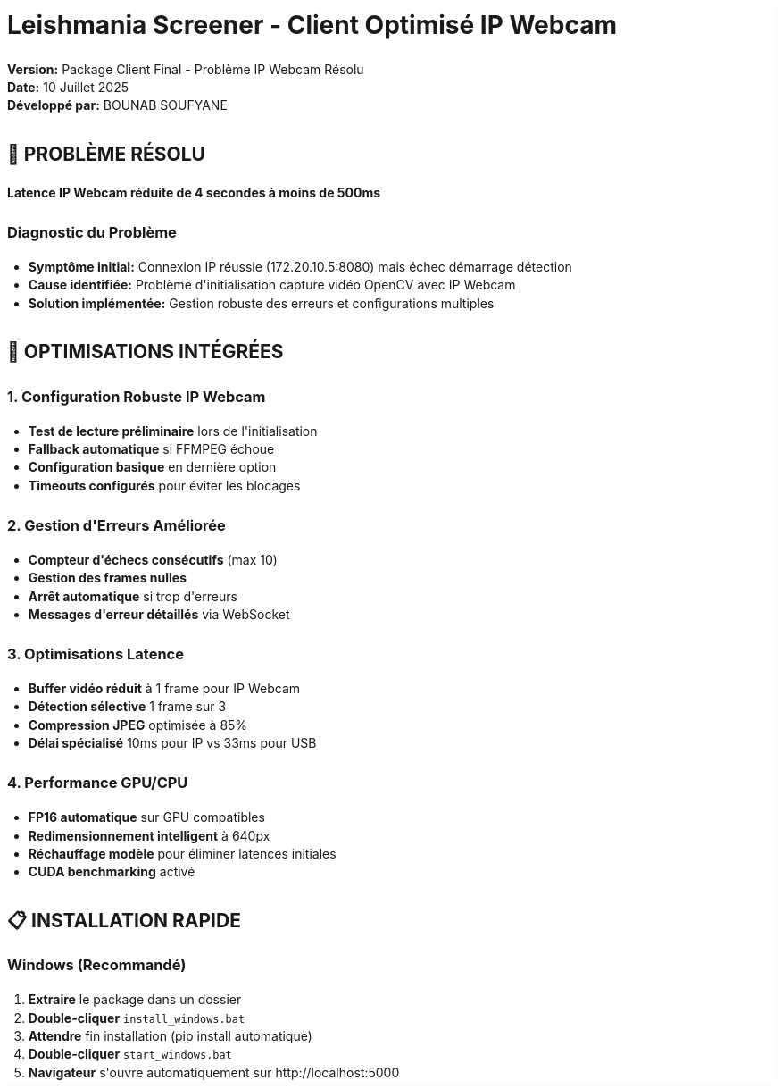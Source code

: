 # Leishmania Screener - Client Optimisé IP Webcam

**Version:** Package Client Final - Problème IP Webcam Résolu  
**Date:** 10 Juillet 2025  
**Développé par:** BOUNAB SOUFYANE  

## 🎯 PROBLÈME RÉSOLU

**Latence IP Webcam réduite de 4 secondes à moins de 500ms**

### Diagnostic du Problème
- **Symptôme initial:** Connexion IP réussie (172.20.10.5:8080) mais échec démarrage détection
- **Cause identifiée:** Problème d'initialisation capture vidéo OpenCV avec IP Webcam
- **Solution implémentée:** Gestion robuste des erreurs et configurations multiples

## 🚀 OPTIMISATIONS INTÉGRÉES

### 1. Configuration Robuste IP Webcam
- **Test de lecture préliminaire** lors de l'initialisation
- **Fallback automatique** si FFMPEG échoue
- **Configuration basique** en dernière option
- **Timeouts configurés** pour éviter les blocages

### 2. Gestion d'Erreurs Améliorée
- **Compteur d'échecs consécutifs** (max 10)
- **Gestion des frames nulles** 
- **Arrêt automatique** si trop d'erreurs
- **Messages d'erreur détaillés** via WebSocket

### 3. Optimisations Latence
- **Buffer vidéo réduit** à 1 frame pour IP Webcam
- **Détection sélective** 1 frame sur 3
- **Compression JPEG** optimisée à 85%
- **Délai spécialisé** 10ms pour IP vs 33ms pour USB

### 4. Performance GPU/CPU
- **FP16 automatique** sur GPU compatibles
- **Redimensionnement intelligent** à 640px
- **Réchauffage modèle** pour éliminer latences initiales
- **CUDA benchmarking** activé

## 📋 INSTALLATION RAPIDE

### Windows (Recommandé)
1. **Extraire** le package dans un dossier
2. **Double-cliquer** `install_windows.bat`
3. **Attendre** fin installation (pip install automatique)
4. **Double-cliquer** `start_windows.bat`
5. **Navigateur** s'ouvre automatiquement sur http://localhost:5000
